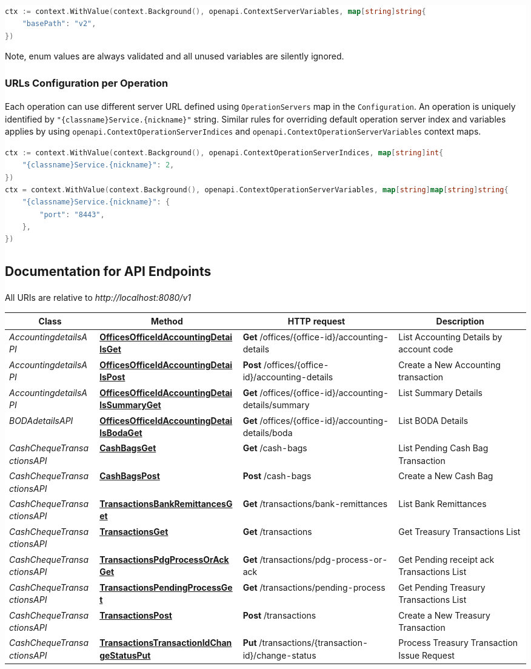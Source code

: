 ```go
ctx := context.WithValue(context.Background(), openapi.ContextServerVariables, map[string]string{
	"basePath": "v2",
})
```

Note, enum values are always validated and all unused variables are silently ignored.

### URLs Configuration per Operation

Each operation can use different server URL defined using `OperationServers` map in the `Configuration`.
An operation is uniquely identified by `"{classname}Service.{nickname}"` string.
Similar rules for overriding default operation server index and variables applies by using `openapi.ContextOperationServerIndices` and `openapi.ContextOperationServerVariables` context maps.

```go
ctx := context.WithValue(context.Background(), openapi.ContextOperationServerIndices, map[string]int{
	"{classname}Service.{nickname}": 2,
})
ctx = context.WithValue(context.Background(), openapi.ContextOperationServerVariables, map[string]map[string]string{
	"{classname}Service.{nickname}": {
		"port": "8443",
	},
})
```

## Documentation for API Endpoints

All URIs are relative to *http://localhost:8080/v1*

Class | Method | HTTP request | Description
------------ | ------------- | ------------- | -------------
*AccountingdetailsAPI* | [**OfficesOfficeIdAccountingDetailsGet**](docs/AccountingdetailsAPI.md#officesofficeidaccountingdetailsget) | **Get** /offices/{office-id}/accounting-details | List Accounting Details by account code
*AccountingdetailsAPI* | [**OfficesOfficeIdAccountingDetailsPost**](docs/AccountingdetailsAPI.md#officesofficeidaccountingdetailspost) | **Post** /offices/{office-id}/accounting-details | Create a New Accounting transaction
*AccountingdetailsAPI* | [**OfficesOfficeIdAccountingDetailsSummaryGet**](docs/AccountingdetailsAPI.md#officesofficeidaccountingdetailssummaryget) | **Get** /offices/{office-id}/accounting-details/summary | List Summary Details
*BODAdetailsAPI* | [**OfficesOfficeIdAccountingDetailsBodaGet**](docs/BODAdetailsAPI.md#officesofficeidaccountingdetailsbodaget) | **Get** /offices/{office-id}/accounting-details/boda | List BODA Details
*CashChequeTransactionsAPI* | [**CashBagsGet**](docs/CashChequeTransactionsAPI.md#cashbagsget) | **Get** /cash-bags | List Pending Cash Bag Transaction
*CashChequeTransactionsAPI* | [**CashBagsPost**](docs/CashChequeTransactionsAPI.md#cashbagspost) | **Post** /cash-bags | Create a New Cash Bag
*CashChequeTransactionsAPI* | [**TransactionsBankRemittancesGet**](docs/CashChequeTransactionsAPI.md#transactionsbankremittancesget) | **Get** /transactions/bank-remittances | List Bank Remittances
*CashChequeTransactionsAPI* | [**TransactionsGet**](docs/CashChequeTransactionsAPI.md#transactionsget) | **Get** /transactions | Get Treasury Transactions List
*CashChequeTransactionsAPI* | [**TransactionsPdgProcessOrAckGet**](docs/CashChequeTransactionsAPI.md#transactionspdgprocessorackget) | **Get** /transactions/pdg-process-or-ack | Get Pending receipt ack Transactions List
*CashChequeTransactionsAPI* | [**TransactionsPendingProcessGet**](docs/CashChequeTransactionsAPI.md#transactionspendingprocessget) | **Get** /transactions/pending-process | Get Pending Treasury Transactions List
*CashChequeTransactionsAPI* | [**TransactionsPost**](docs/CashChequeTransactionsAPI.md#transactionspost) | **Post** /transactions | Create a New Treasury Transaction
*CashChequeTransactionsAPI* | [**TransactionsTransactionIdChangeStatusPut**](docs/CashChequeTransactionsAPI.md#transactionstransactionidchangestatusput) | **Put** /transactions/{transaction-id}/change-status | Process Treasury Transaction Issue Request